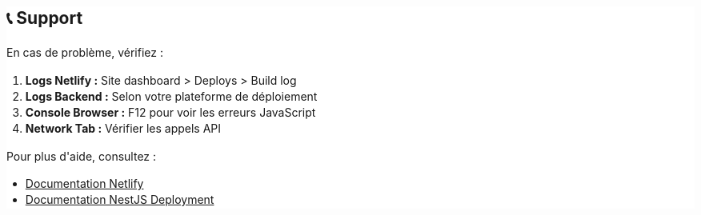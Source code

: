 
## 📞 Support

En cas de problème, vérifiez :

1. **Logs Netlify :** Site dashboard > Deploys > Build log
2. **Logs Backend :** Selon votre plateforme de déploiement
3. **Console Browser :** F12 pour voir les erreurs JavaScript
4. **Network Tab :** Vérifier les appels API

Pour plus d'aide, consultez :
- [Documentation Netlify](https://docs.netlify.com/)
- [Documentation NestJS Deployment](https://docs.nestjs.com/recipes/deployment)